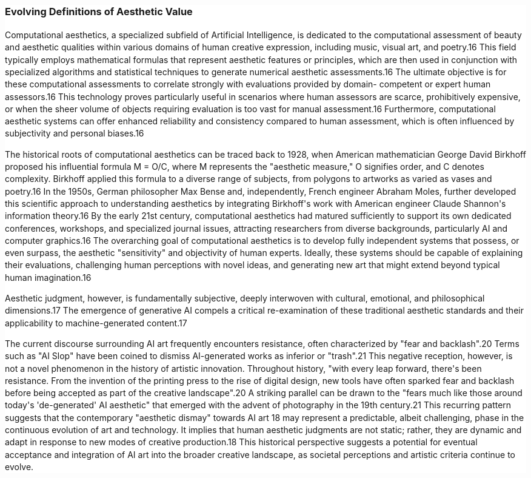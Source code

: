 ### Evolving Definitions of Aesthetic Value

Computational aesthetics, a specialized subfield of Artificial Intelligence,
is dedicated to the computational assessment of beauty and aesthetic qualities
within various domains of human creative expression, including music, visual
art, and poetry.16 This field typically employs mathematical formulas that
represent aesthetic features or principles, which are then used in conjunction
with specialized algorithms and statistical techniques to generate numerical
aesthetic assessments.16 The ultimate objective is for these computational
assessments to correlate strongly with evaluations provided by domain-
competent or expert human assessors.16 This technology proves particularly
useful in scenarios where human assessors are scarce, prohibitively expensive,
or when the sheer volume of objects requiring evaluation is too vast for
manual assessment.16 Furthermore, computational aesthetic systems can offer
enhanced reliability and consistency compared to human assessment, which is
often influenced by subjectivity and personal biases.16

The historical roots of computational aesthetics can be traced back to 1928,
when American mathematician George David Birkhoff proposed his influential
formula M = O/C, where M represents the "aesthetic measure," O signifies
order, and C denotes complexity. Birkhoff applied this formula to a diverse
range of subjects, from polygons to artworks as varied as vases and poetry.16
In the 1950s, German philosopher Max Bense and, independently, French engineer
Abraham Moles, further developed this scientific approach to understanding
aesthetics by integrating Birkhoff's work with American engineer Claude
Shannon's information theory.16 By the early 21st century, computational
aesthetics had matured sufficiently to support its own dedicated conferences,
workshops, and specialized journal issues, attracting researchers from diverse
backgrounds, particularly AI and computer graphics.16 The overarching goal of
computational aesthetics is to develop fully independent systems that possess,
or even surpass, the aesthetic "sensitivity" and objectivity of human experts.
Ideally, these systems should be capable of explaining their evaluations,
challenging human perceptions with novel ideas, and generating new art that
might extend beyond typical human imagination.16

Aesthetic judgment, however, is fundamentally subjective, deeply interwoven
with cultural, emotional, and philosophical dimensions.17 The emergence of
generative AI compels a critical re-examination of these traditional aesthetic
standards and their applicability to machine-generated content.17

The current discourse surrounding AI art frequently encounters resistance,
often characterized by "fear and backlash".20 Terms such as "AI Slop" have
been coined to dismiss AI-generated works as inferior or "trash".21 This
negative reception, however, is not a novel phenomenon in the history of
artistic innovation. Throughout history, "with every leap forward, there's
been resistance. From the invention of the printing press to the rise of
digital design, new tools have often sparked fear and backlash before being
accepted as part of the creative landscape".20 A striking parallel can be
drawn to the "fears much like those around today's 'de-generated' AI
aesthetic" that emerged with the advent of photography in the 19th century.21
This recurring pattern suggests that the contemporary "aesthetic dismay"
towards AI art 18 may represent a predictable, albeit challenging, phase in
the continuous evolution of art and technology. It implies that human
aesthetic judgments are not static; rather, they are dynamic and adapt in
response to new modes of creative production.18 This historical perspective
suggests a potential for eventual acceptance and integration of AI art into
the broader creative landscape, as societal perceptions and artistic criteria
continue to evolve.
